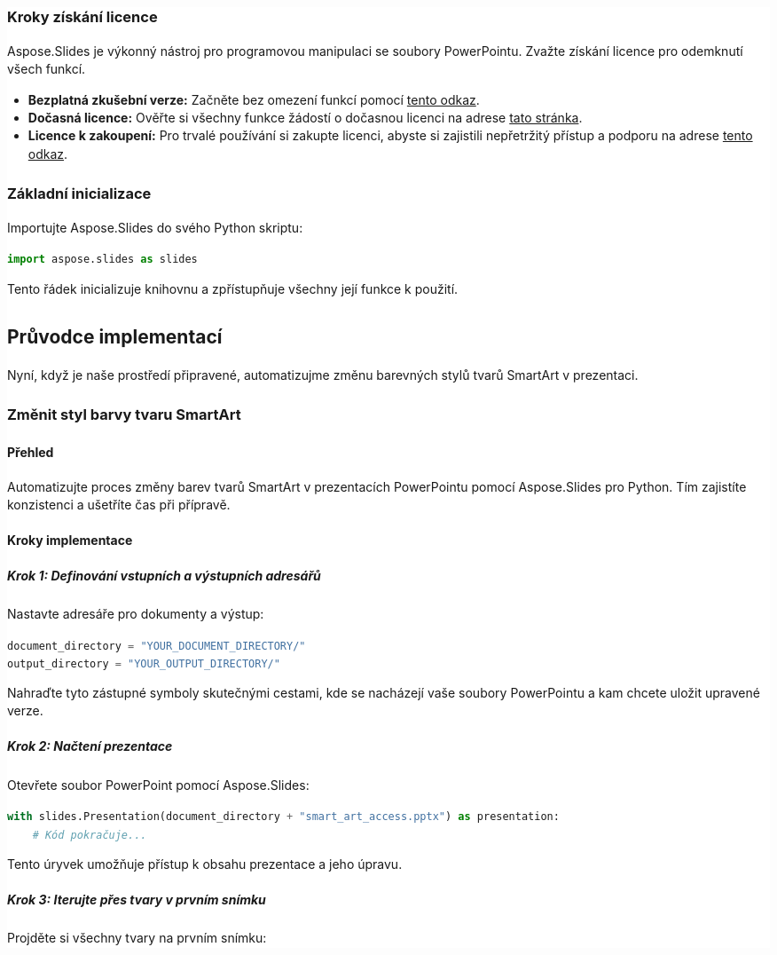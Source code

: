 ### Kroky získání licence
Aspose.Slides je výkonný nástroj pro programovou manipulaci se soubory PowerPointu. Zvažte získání licence pro odemknutí všech funkcí.

- **Bezplatná zkušební verze:** Začněte bez omezení funkcí pomocí [tento odkaz](https://releases.aspose.com/slides/python-net/).
- **Dočasná licence:** Ověřte si všechny funkce žádostí o dočasnou licenci na adrese [tato stránka](https://purchase.aspose.com/temporary-license/).
- **Licence k zakoupení:** Pro trvalé používání si zakupte licenci, abyste si zajistili nepřetržitý přístup a podporu na adrese [tento odkaz](https://purchase.aspose.com/buy).

### Základní inicializace
Importujte Aspose.Slides do svého Python skriptu:

```python
import aspose.slides as slides
```

Tento řádek inicializuje knihovnu a zpřístupňuje všechny její funkce k použití.

## Průvodce implementací
Nyní, když je naše prostředí připravené, automatizujme změnu barevných stylů tvarů SmartArt v prezentaci.

### Změnit styl barvy tvaru SmartArt

#### Přehled
Automatizujte proces změny barev tvarů SmartArt v prezentacích PowerPointu pomocí Aspose.Slides pro Python. Tím zajistíte konzistenci a ušetříte čas při přípravě.

#### Kroky implementace

##### Krok 1: Definování vstupních a výstupních adresářů
Nastavte adresáře pro dokumenty a výstup:

```python
document_directory = "YOUR_DOCUMENT_DIRECTORY/"
output_directory = "YOUR_OUTPUT_DIRECTORY/"
```

Nahraďte tyto zástupné symboly skutečnými cestami, kde se nacházejí vaše soubory PowerPointu a kam chcete uložit upravené verze.

##### Krok 2: Načtení prezentace
Otevřete soubor PowerPoint pomocí Aspose.Slides:

```python
with slides.Presentation(document_directory + "smart_art_access.pptx") as presentation:
    # Kód pokračuje...
```

Tento úryvek umožňuje přístup k obsahu prezentace a jeho úpravu.

##### Krok 3: Iterujte přes tvary v prvním snímku
Projděte si všechny tvary na prvním snímku:
